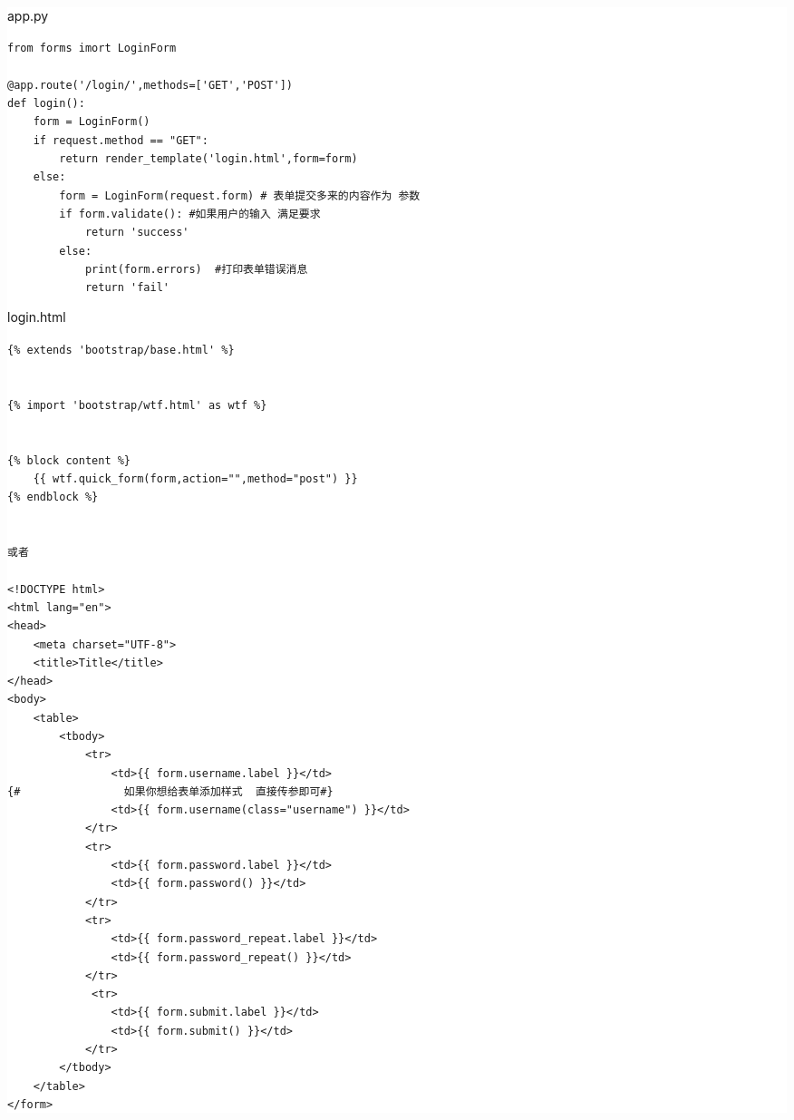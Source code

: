 app.py

```
from forms imort LoginForm

@app.route('/login/',methods=['GET','POST'])
def login():
    form = LoginForm()
    if request.method == "GET":
        return render_template('login.html',form=form)
    else:
        form = LoginForm(request.form) # 表单提交多来的内容作为 参数
        if form.validate(): #如果用户的输入 满足要求
            return 'success'
        else:
            print(form.errors)  #打印表单错误消息
            return 'fail'
```



login.html

```
{% extends 'bootstrap/base.html' %}


{% import 'bootstrap/wtf.html' as wtf %}


{% block content %}
    {{ wtf.quick_form(form,action="",method="post") }}
{% endblock %}


或者  

<!DOCTYPE html>
<html lang="en">
<head>
    <meta charset="UTF-8">
    <title>Title</title>
</head>
<body>
    <table>
        <tbody>
            <tr>
                <td>{{ form.username.label }}</td>
{#                如果你想给表单添加样式  直接传参即可#}
                <td>{{ form.username(class="username") }}</td>
            </tr>
            <tr>
                <td>{{ form.password.label }}</td>
                <td>{{ form.password() }}</td>
            </tr>
            <tr>
                <td>{{ form.password_repeat.label }}</td>
                <td>{{ form.password_repeat() }}</td>
            </tr>
             <tr>
                <td>{{ form.submit.label }}</td>
                <td>{{ form.submit() }}</td>
            </tr>
        </tbody>
    </table>
</form>
```